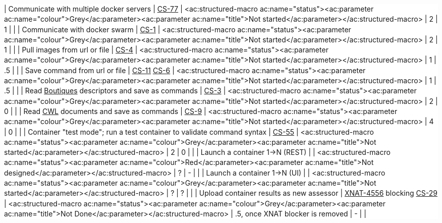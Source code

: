 | Communicate with multiple docker servers                                                                        | [CS-77](https://issues.xnat.org/browse/CS-77)                                                                | <ac:structured-macro ac:name="status"><ac:parameter ac:name="colour">Grey</ac:parameter><ac:parameter ac:name="title">Not started</ac:parameter></ac:structured-macro> | 2                                | 1               |                                                                                                                                   |
| Communicate with docker swarm                                                                                   | [CS-1](https://issues.xnat.org/browse/CS-1)                                                                  | <ac:structured-macro ac:name="status"><ac:parameter ac:name="colour">Grey</ac:parameter><ac:parameter ac:name="title">Not started</ac:parameter></ac:structured-macro> | 2                                | 1               |                                                                                                                                   |
| Pull images from url or file                                                                                    | [CS-4](https://issues.xnat.org/browse/CS-4)                                                                  | <ac:structured-macro ac:name="status"><ac:parameter ac:name="colour">Grey</ac:parameter><ac:parameter ac:name="title">Not started</ac:parameter></ac:structured-macro> | 1                                | .5              |                                                                                                                                   |
| Save command from url or file                                                                                   | [CS-11](https://issues.xnat.org/browse/CS-11) [CS-6](https://issues.xnat.org/browse/CS-6)                    | <ac:structured-macro ac:name="status"><ac:parameter ac:name="colour">Grey</ac:parameter><ac:parameter ac:name="title">Not started</ac:parameter></ac:structured-macro> | 1                                | .5              |                                                                                                                                   |
| Read [Boutiques][boutiques] descriptors and save as commands                                                    | [CS-3](https://issues.xnat.org/browse/CS-3)                                                                  | <ac:structured-macro ac:name="status"><ac:parameter ac:name="colour">Grey</ac:parameter><ac:parameter ac:name="title">Not started</ac:parameter></ac:structured-macro> | 2                                | 0               |                                                                                                                                   |
| Read [CWL][cwl] documents and save as commands                                                                  | [CS-9](https://issues.xnat.org/browse/CS-9)                                                                  | <ac:structured-macro ac:name="status"><ac:parameter ac:name="colour">Grey</ac:parameter><ac:parameter ac:name="title">Not started</ac:parameter></ac:structured-macro> | 4                                | 0               |                                                                                                                                   |
| Container "test mode"; run a test container to validate command syntax                                          | [CS-55](https://issues.xnat.org/browse/CS-55)                                                                | <ac:structured-macro ac:name="status"><ac:parameter ac:name="colour">Grey</ac:parameter><ac:parameter ac:name="title">Not started</ac:parameter></ac:structured-macro> | 2                                | 0               |                                                                                                                                   |
| Launch a container 1→N (REST)                                                                                   |                                                                                                              | <ac:structured-macro ac:name="status"><ac:parameter ac:name="colour">Red</ac:parameter><ac:parameter ac:name="title">Not designed</ac:parameter></ac:structured-macro> | ?                                | -               |                                                                                                                                   |
| Launch a container 1→N (UI)                                                                                     |                                                                                                              | <ac:structured-macro ac:name="status"><ac:parameter ac:name="colour">Grey</ac:parameter><ac:parameter ac:name="title">Not started</ac:parameter></ac:structured-macro> | ?                                | ?               |                                                                                                                                   |
| Upload container results as new assessor                                                                        | [XNAT-4556](https://issues.xnat.org/browse/XNAT-4556) blocking [CS-29](https://issues.xnat.org/browse/CS-29) | <ac:structured-macro ac:name="status"><ac:parameter ac:name="colour">Grey</ac:parameter><ac:parameter ac:name="title">Not Done</ac:parameter></ac:structured-macro>    | .5, once XNAT blocker is removed | -               |                                                                                                                                   |

[boutiques]: https://github.com/boutiques/boutiques
[cwl]: https://github.com/common-workflow-language/common-workflow-language